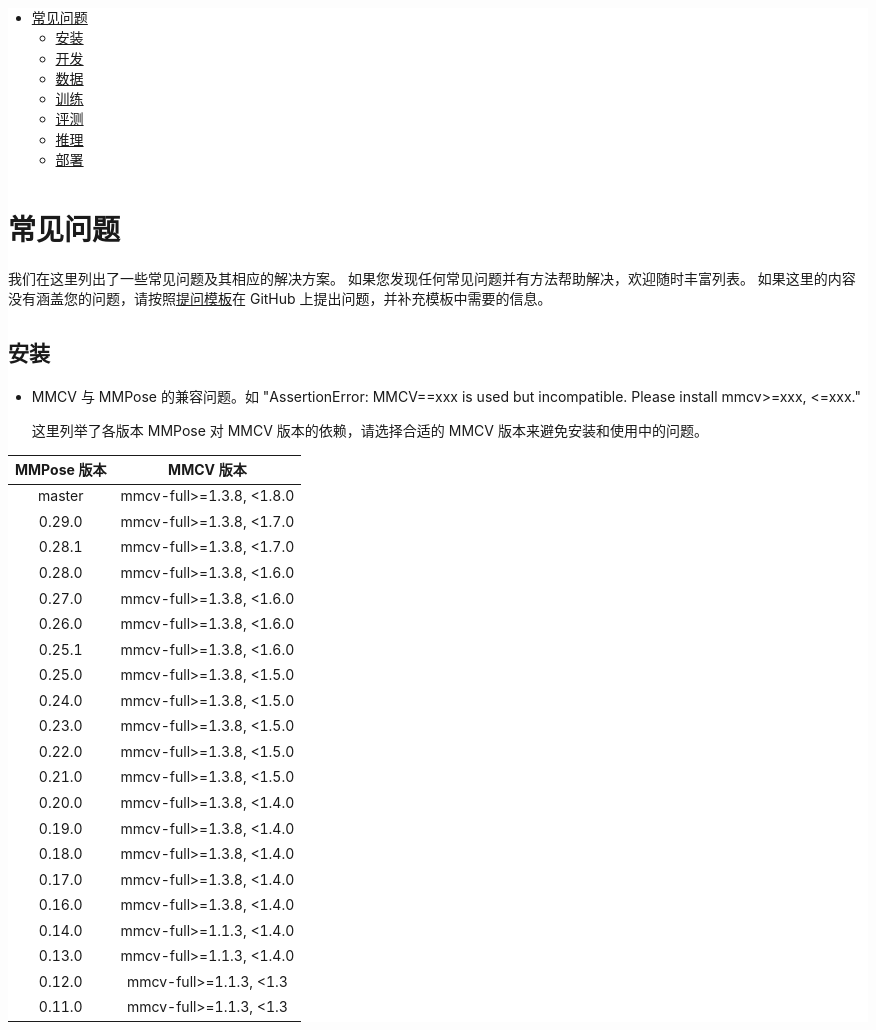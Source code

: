 

- [常见问题](#常见问题)
  - [安装](#安装)
  - [开发](#开发)
  - [数据](#数据)
  - [训练](#训练)
  - [评测](#评测)
  - [推理](#推理)
  - [部署](#部署)



# 常见问题

我们在这里列出了一些常见问题及其相应的解决方案。
如果您发现任何常见问题并有方法帮助解决，欢迎随时丰富列表。
如果这里的内容没有涵盖您的问题，请按照[提问模板](https://github.com/open-mmlab/mmpose/issues/new/choose)在 GitHub 上提出问题，并补充模板中需要的信息。

## 安装

- MMCV 与 MMPose 的兼容问题。如 "AssertionError: MMCV==xxx is used but incompatible. Please install mmcv>=xxx, \<=xxx."

  这里列举了各版本 MMPose 对 MMCV 版本的依赖，请选择合适的 MMCV 版本来避免安装和使用中的问题。

| MMPose 版本 |         MMCV 版本         |
| :---------: | :-----------------------: |
|   master    | mmcv-full>=1.3.8, \<1.8.0 |
|   0.29.0    | mmcv-full>=1.3.8, \<1.7.0 |
|   0.28.1    | mmcv-full>=1.3.8, \<1.7.0 |
|   0.28.0    | mmcv-full>=1.3.8, \<1.6.0 |
|   0.27.0    | mmcv-full>=1.3.8, \<1.6.0 |
|   0.26.0    | mmcv-full>=1.3.8, \<1.6.0 |
|   0.25.1    | mmcv-full>=1.3.8, \<1.6.0 |
|   0.25.0    | mmcv-full>=1.3.8, \<1.5.0 |
|   0.24.0    | mmcv-full>=1.3.8, \<1.5.0 |
|   0.23.0    | mmcv-full>=1.3.8, \<1.5.0 |
|   0.22.0    | mmcv-full>=1.3.8, \<1.5.0 |
|   0.21.0    | mmcv-full>=1.3.8, \<1.5.0 |
|   0.20.0    | mmcv-full>=1.3.8, \<1.4.0 |
|   0.19.0    | mmcv-full>=1.3.8, \<1.4.0 |
|   0.18.0    | mmcv-full>=1.3.8, \<1.4.0 |
|   0.17.0    | mmcv-full>=1.3.8, \<1.4.0 |
|   0.16.0    | mmcv-full>=1.3.8, \<1.4.0 |
|   0.14.0    | mmcv-full>=1.1.3, \<1.4.0 |
|   0.13.0    | mmcv-full>=1.1.3, \<1.4.0 |
|   0.12.0    |  mmcv-full>=1.1.3, \<1.3  |
|   0.11.0    |  mmcv-full>=1.1.3, \<1.3  |